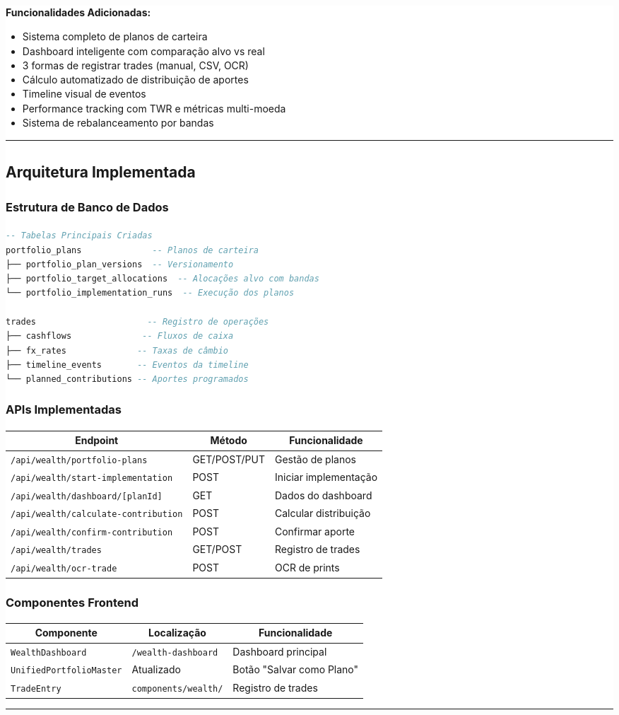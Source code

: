 **Funcionalidades Adicionadas:**
- Sistema completo de planos de carteira
- Dashboard inteligente com comparação alvo vs real
- 3 formas de registrar trades (manual, CSV, OCR)
- Cálculo automatizado de distribuição de aportes
- Timeline visual de eventos
- Performance tracking com TWR e métricas multi-moeda
- Sistema de rebalanceamento por bandas

---

## Arquitetura Implementada

### Estrutura de Banco de Dados

```sql
-- Tabelas Principais Criadas
portfolio_plans              -- Planos de carteira
├── portfolio_plan_versions  -- Versionamento
├── portfolio_target_allocations  -- Alocações alvo com bandas
└── portfolio_implementation_runs  -- Execução dos planos

trades                      -- Registro de operações
├── cashflows              -- Fluxos de caixa
├── fx_rates              -- Taxas de câmbio
├── timeline_events       -- Eventos da timeline
└── planned_contributions -- Aportes programados
```

### APIs Implementadas

| Endpoint | Método | Funcionalidade |
|----------|--------|----------------|
| `/api/wealth/portfolio-plans` | GET/POST/PUT | Gestão de planos |
| `/api/wealth/start-implementation` | POST | Iniciar implementação |
| `/api/wealth/dashboard/[planId]` | GET | Dados do dashboard |
| `/api/wealth/calculate-contribution` | POST | Calcular distribuição |
| `/api/wealth/confirm-contribution` | POST | Confirmar aporte |
| `/api/wealth/trades` | GET/POST | Registro de trades |
| `/api/wealth/ocr-trade` | POST | OCR de prints |

### Componentes Frontend

| Componente | Localização | Funcionalidade |
|------------|-------------|----------------|
| `WealthDashboard` | `/wealth-dashboard` | Dashboard principal |
| `UnifiedPortfolioMaster` | Atualizado | Botão "Salvar como Plano" |
| `TradeEntry` | `components/wealth/` | Registro de trades |

---